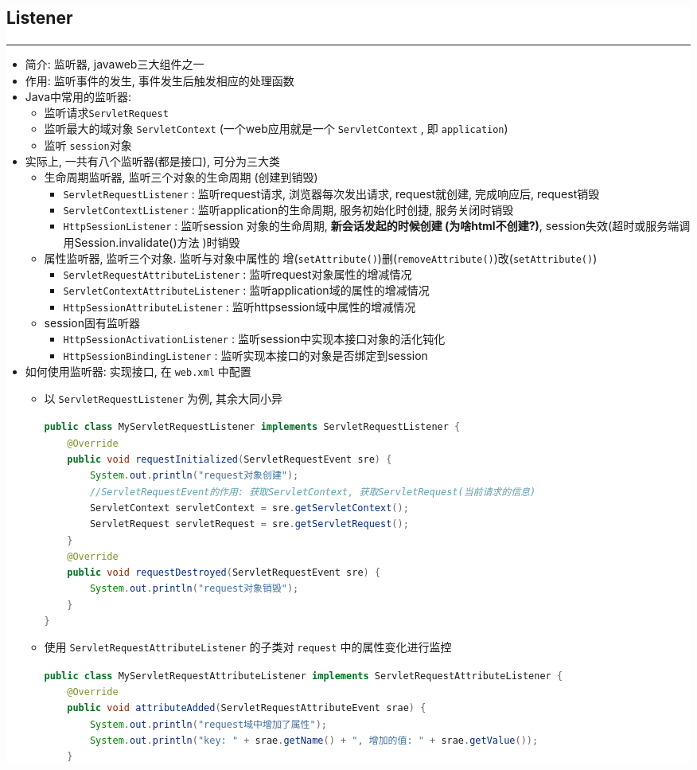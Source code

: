 ## Listener

---

- 简介: 监听器, javaweb三大组件之一
- 作用: 监听事件的发生, 事件发生后触发相应的处理函数
- Java中常用的监听器:
    - 监听请求`ServletRequest`
    - 监听最大的域对象 `ServletContext` (一个web应用就是一个 `ServletContext` , 即 `application`)
    - 监听 `session`对象
- 实际上, 一共有八个监听器(都是接口), 可分为三大类
    - 生命周期监听器, 监听三个对象的生命周期 (创建到销毁)
        - `ServletRequestListener` : 监听request请求, 浏览器每次发出请求, request就创建, 完成响应后, request销毁
        - `ServletContextListener` : 监听application的生命周期, 服务初始化时创捷, 服务关闭时销毁
        - `HttpSessionListener` : 监听session 对象的生命周期, **新会话发起的时候创建 (为啥html不创建?)**, session失效(超时或服务端调用Session.invalidate()方法 )时销毁
    - 属性监听器, 监听三个对象. 监听与对象中属性的 增(`setAttribute()`)删(`removeAttribute()`)改(`setAttribute()`)
        - `ServletRequestAttributeListener` : 监听request对象属性的增减情况
        - `ServletContextAttributeListener` : 监听application域的属性的增减情况
        - `HttpSessionAttributeListener` : 监听httpsession域中属性的增减情况
    - session固有监听器
        - `HttpSessionActivationListener` : 监听session中实现本接口对象的活化钝化
        - `HttpSessionBindingListener` : 监听实现本接口的对象是否绑定到session
- 如何使用监听器: 实现接口, 在 `web.xml` 中配置
    - 以 `ServletRequestListener`  为例, 其余大同小异

        ```java
        public class MyServletRequestListener implements ServletRequestListener {
            @Override
            public void requestInitialized(ServletRequestEvent sre) {
                System.out.println("request对象创建");
                //ServletRequestEvent的作用: 获取ServletContext, 获取ServletRequest(当前请求的信息)
                ServletContext servletContext = sre.getServletContext();
                ServletRequest servletRequest = sre.getServletRequest();
            }
            @Override
            public void requestDestroyed(ServletRequestEvent sre) {
                System.out.println("request对象销毁");
            }
        }
        ```

    - 使用 `ServletRequestAttributeListener` 的子类对 `request` 中的属性变化进行监控

        ```java
        public class MyServletRequestAttributeListener implements ServletRequestAttributeListener {
            @Override
            public void attributeAdded(ServletRequestAttributeEvent srae) {
                System.out.println("request域中增加了属性");
                System.out.println("key: " + srae.getName() + ", 增加的值: " + srae.getValue());
            }
